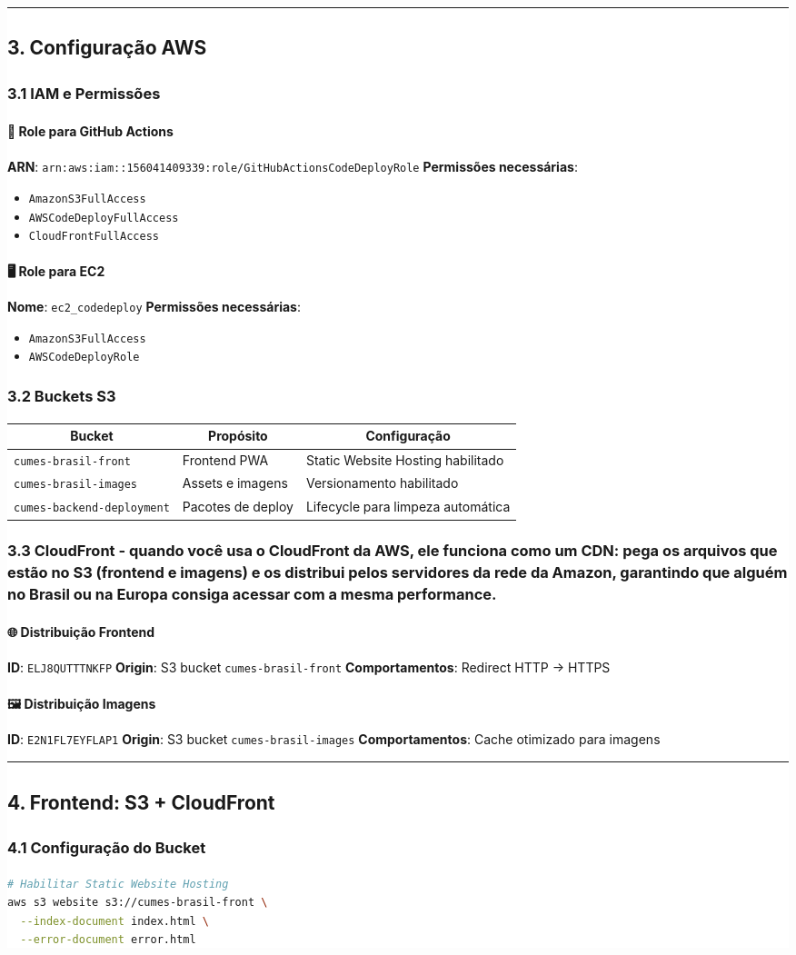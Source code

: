
---

## 3. Configuração AWS

### 3.1 IAM e Permissões

#### 👤 Role para GitHub Actions
**ARN**: `arn:aws:iam::156041409339:role/GitHubActionsCodeDeployRole`
**Permissões necessárias**:
- `AmazonS3FullAccess`
- `AWSCodeDeployFullAccess`
- `CloudFrontFullAccess`

#### 🖥️ Role para EC2
**Nome**: `ec2_codedeploy`
**Permissões necessárias**:
- `AmazonS3FullAccess`
- `AWSCodeDeployRole`

### 3.2 Buckets S3

| Bucket | Propósito | Configuração |
|--------|-----------|--------------|
| `cumes-brasil-front` | Frontend PWA | Static Website Hosting habilitado |
| `cumes-brasil-images` | Assets e imagens | Versionamento habilitado |
| `cumes-backend-deployment` | Pacotes de deploy | Lifecycle para limpeza automática |

### 3.3 CloudFront - quando você usa o CloudFront da AWS, ele funciona como um CDN: pega os arquivos que estão no S3 (frontend e imagens) e os distribui pelos servidores da rede da Amazon, garantindo que alguém no Brasil ou na Europa consiga acessar com a mesma performance.

#### 🌐 Distribuição Frontend
**ID**: `ELJ8QUTTTNKFP`
**Origin**: S3 bucket `cumes-brasil-front`
**Comportamentos**: Redirect HTTP → HTTPS

#### 🖼️ Distribuição Imagens
**ID**: `E2N1FL7EYFLAP1`
**Origin**: S3 bucket `cumes-brasil-images`
**Comportamentos**: Cache otimizado para imagens

---

## 4. Frontend: S3 + CloudFront

### 4.1 Configuração do Bucket
```bash
# Habilitar Static Website Hosting
aws s3 website s3://cumes-brasil-front \
  --index-document index.html \
  --error-document error.html
```
